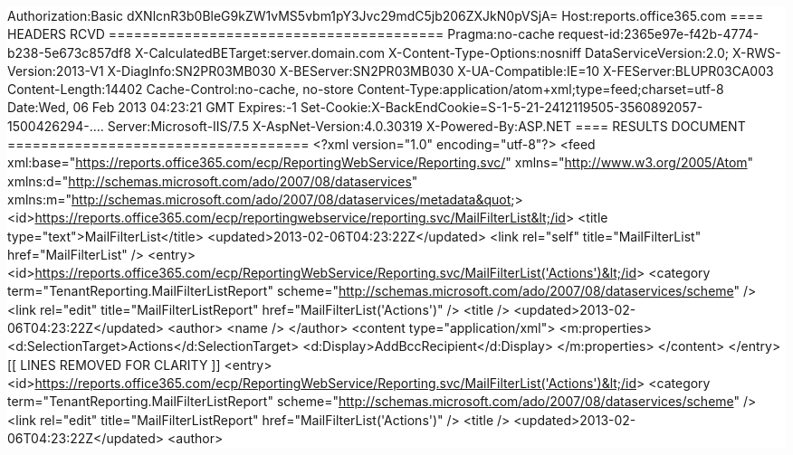 Authorization:Basic dXNlcnR3b0BleG9kZW1vMS5vbm1pY3Jvc29mdC5jb206ZXJkN0pVSjA=
Host:reports.office365.com
==== HEADERS RCVD ========================================
Pragma:no-cache
request-id:2365e97e-f42b-4774-b238-5e673c857df8
X-CalculatedBETarget:server.domain.com
X-Content-Type-Options:nosniff
DataServiceVersion:2.0;
X-RWS-Version:2013-V1
X-DiagInfo:SN2PR03MB030
X-BEServer:SN2PR03MB030
X-UA-Compatible:IE=10
X-FEServer:BLUPR03CA003
Content-Length:14402
Cache-Control:no-cache, no-store
Content-Type:application/atom&#43;xml;type=feed;charset=utf-8
Date:Wed, 06 Feb 2013 04:23:21 GMT
Expires:-1
Set-Cookie:X-BackEndCookie=S-1-5-21-2412119505-3560892057-1500426294-....
Server:Microsoft-IIS/7.5
X-AspNet-Version:4.0.30319
X-Powered-By:ASP.NET
==== RESULTS DOCUMENT ====================================
&lt;?xml version=&quot;1.0&quot; encoding=&quot;utf-8&quot;?&gt;
&lt;feed xml:base=&quot;https://reports.office365.com/ecp/ReportingWebService/Reporting.svc/&quot; 
xmlns=&quot;http://www.w3.org/2005/Atom&quot; xmlns:d=&quot;http://schemas.microsoft.com/ado/2007/08/dataservices&quot;
 xmlns:m=&quot;http://schemas.microsoft.com/ado/2007/08/dataservices/metadata&quot;&gt;
  &lt;id&gt;https://reports.office365.com/ecp/reportingwebservice/reporting.svc/MailFilterList&lt;/id&gt;
  &lt;title type=&quot;text&quot;&gt;MailFilterList&lt;/title&gt;
  &lt;updated&gt;2013-02-06T04:23:22Z&lt;/updated&gt;
  &lt;link rel=&quot;self&quot; title=&quot;MailFilterList&quot; href=&quot;MailFilterList&quot; /&gt;
  &lt;entry&gt;
    &lt;id&gt;https://reports.office365.com/ecp/ReportingWebService/Reporting.svc/MailFilterList('Actions')&lt;/id&gt;
    &lt;category term=&quot;TenantReporting.MailFilterListReport&quot; 
        scheme=&quot;http://schemas.microsoft.com/ado/2007/08/dataservices/scheme&quot; /&gt;
    &lt;link rel=&quot;edit&quot; title=&quot;MailFilterListReport&quot; href=&quot;MailFilterList('Actions')&quot; /&gt;
    &lt;title /&gt;
    &lt;updated&gt;2013-02-06T04:23:22Z&lt;/updated&gt;
    &lt;author&gt;
      &lt;name /&gt;
    &lt;/author&gt;
    &lt;content type=&quot;application/xml&quot;&gt;
      &lt;m:properties&gt;
        &lt;d:SelectionTarget&gt;Actions&lt;/d:SelectionTarget&gt;
        &lt;d:Display&gt;AddBccRecipient&lt;/d:Display&gt;
      &lt;/m:properties&gt;
    &lt;/content&gt;
  &lt;/entry&gt;
  [[ LINES REMOVED FOR CLARITY ]]
  &lt;entry&gt;
    &lt;id&gt;https://reports.office365.com/ecp/ReportingWebService/Reporting.svc/MailFilterList('Actions')&lt;/id&gt;
    &lt;category term=&quot;TenantReporting.MailFilterListReport&quot; 
        scheme=&quot;http://schemas.microsoft.com/ado/2007/08/dataservices/scheme&quot; /&gt;
    &lt;link rel=&quot;edit&quot; title=&quot;MailFilterListReport&quot; href=&quot;MailFilterList('Actions')&quot; /&gt;
    &lt;title /&gt;
    &lt;updated&gt;2013-02-06T04:23:22Z&lt;/updated&gt;
    &lt;author&gt;